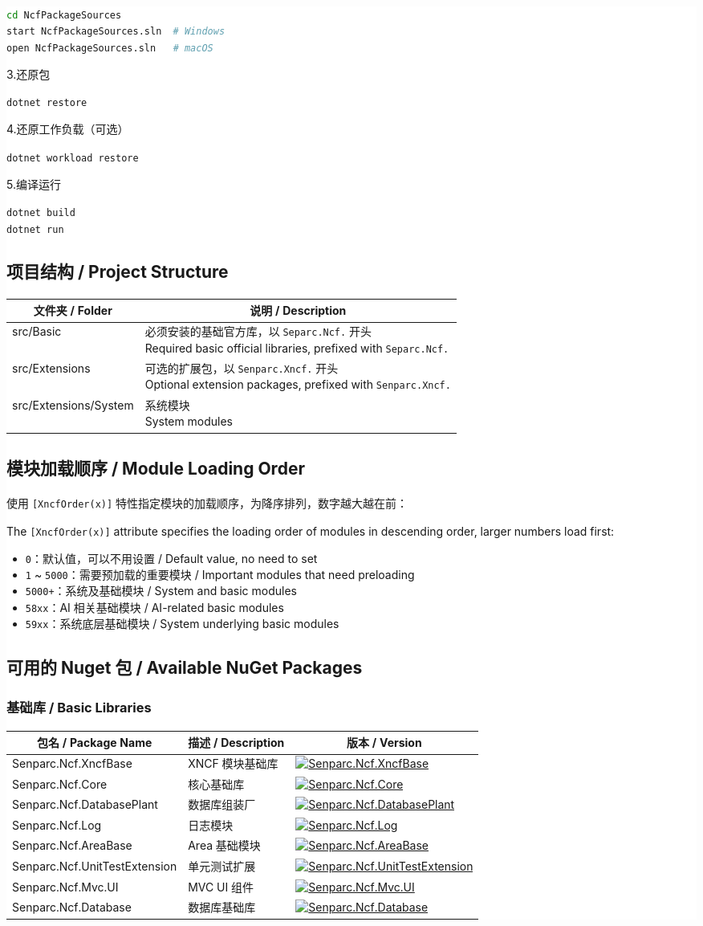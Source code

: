 ```bash
cd NcfPackageSources
start NcfPackageSources.sln  # Windows
open NcfPackageSources.sln   # macOS
```

3.还原包

```bash
dotnet restore
```

4.还原工作负载（可选）

```bash
dotnet workload restore
```

5.编译运行

```bash
dotnet build
dotnet run
```

## 项目结构 / Project Structure

|    文件夹 / Folder    |    说明 / Description         |
|--------------|-----------------|
|  src/Basic       |  必须安装的基础官方库，以 `Separc.Ncf.` 开头 <br> Required basic official libraries, prefixed with `Separc.Ncf.`
|  src/Extensions  |  可选的扩展包，以 `Senparc.Xncf.` 开头 <br> Optional extension packages, prefixed with `Senparc.Xncf.`
|  src/Extensions/System  | 系统模块 <br> System modules

## 模块加载顺序 / Module Loading Order

使用 `[XncfOrder(x)]` 特性指定模块的加载顺序，为降序排列，数字越大越在前：

The `[XncfOrder(x)]` attribute specifies the loading order of modules in descending order, larger numbers load first:

- `0`：默认值，可以不用设置 / Default value, no need to set
- `1` ~ `5000`：需要预加载的重要模块 / Important modules that need preloading
- `5000+`：系统及基础模块 / System and basic modules
- `58xx`：AI 相关基础模块 / AI-related basic modules
- `59xx`：系统底层基础模块 / System underlying basic modules

## 可用的 Nuget 包 / Available NuGet Packages

### 基础库 / Basic Libraries

| 包名 / Package Name | 描述 / Description | 版本 / Version |
|---------------------|-------------------|----------------|
| Senparc.Ncf.XncfBase | XNCF 模块基础库 | [![Senparc.Ncf.XncfBase][badge-Senparc.Ncf.XncfBase]][nuget-Senparc.Ncf.XncfBase] |
| Senparc.Ncf.Core | 核心基础库 | [![Senparc.Ncf.Core][badge-Senparc.Ncf.Core]][nuget-Senparc.Ncf.Core] |
| Senparc.Ncf.DatabasePlant | 数据库组装厂 | [![Senparc.Ncf.DatabasePlant][badge-Senparc.Ncf.DatabasePlant]][nuget-Senparc.Ncf.DatabasePlant] |
| Senparc.Ncf.Log | 日志模块 | [![Senparc.Ncf.Log][badge-Senparc.Ncf.Log]][nuget-Senparc.Ncf.Log] |
| Senparc.Ncf.AreaBase | Area 基础模块 | [![Senparc.Ncf.AreaBase][badge-Senparc.Ncf.AreaBase]][nuget-Senparc.Ncf.AreaBase] |
| Senparc.Ncf.UnitTestExtension | 单元测试扩展 | [![Senparc.Ncf.UnitTestExtension][badge-Senparc.Ncf.UnitTestExtension]][nuget-Senparc.Ncf.UnitTestExtension] |
| Senparc.Ncf.Mvc.UI | MVC UI 组件 | [![Senparc.Ncf.Mvc.UI][badge-Senparc.Ncf.Mvc.UI]][nuget-Senparc.Ncf.Mvc.UI] |
| Senparc.Ncf.Database | 数据库基础库 | [![Senparc.Ncf.Database][badge-Senparc.Ncf.Database]][nuget-Senparc.Ncf.Database] |

[badge-Senparc.Ncf.XncfBase]: https://img.shields.io/nuget/v/Senparc.Ncf.XncfBase.svg
[nuget-Senparc.Ncf.XncfBase]: https://www.nuget.org/packages/Senparc.Ncf.XncfBase
[badge-Senparc.Ncf.Core]: https://img.shields.io/nuget/v/Senparc.Ncf.Core.svg
[nuget-Senparc.Ncf.Core]: https://www.nuget.org/packages/Senparc.Ncf.Core
[badge-Senparc.Ncf.DatabasePlant]: https://img.shields.io/nuget/v/Senparc.Ncf.DatabasePlant.svg
[nuget-Senparc.Ncf.DatabasePlant]: https://www.nuget.org/packages/Senparc.Ncf.DatabasePlant
[badge-Senparc.Ncf.Log]: https://img.shields.io/nuget/v/Senparc.Ncf.Log.svg
[nuget-Senparc.Ncf.Log]: https://www.nuget.org/packages/Senparc.Ncf.Log
[badge-Senparc.Ncf.AreaBase]: https://img.shields.io/nuget/v/Senparc.Ncf.AreaBase.svg
[nuget-Senparc.Ncf.AreaBase]: https://www.nuget.org/packages/Senparc.Ncf.AreaBase
[badge-Senparc.Ncf.UnitTestExtension]: https://img.shields.io/nuget/v/Senparc.Ncf.UnitTestExtension.svg
[nuget-Senparc.Ncf.UnitTestExtension]: https://www.nuget.org/packages/Senparc.Ncf.UnitTestExtension
[badge-Senparc.Ncf.Mvc.UI]: https://img.shields.io/nuget/v/Senparc.Ncf.Mvc.UI.svg
[nuget-Senparc.Ncf.Mvc.UI]: https://www.nuget.org/packages/Senparc.Ncf.Mvc.UI
[badge-Senparc.Ncf.Database]: https://img.shields.io/nuget/v/Senparc.Ncf.Database.svg
[nuget-Senparc.Ncf.Database]: https://www.nuget.org/packages/Senparc.Ncf.Database
[badge-Senparc.Ncf.Database.MySql.Backup]: https://img.shields.io/nuget/v/Senparc.Ncf.Database.MySql.Backup.svg
[nuget-Senparc.Ncf.Database.MySql.Backup]: https://www.nuget.org/packages/Senparc.Ncf.Database.MySql.Backup
[badge-Senparc.Ncf.Database.MySql]: https://img.shields.io/nuget/v/Senparc.Ncf.Database.MySql.svg
[nuget-Senparc.Ncf.Database.MySql]: https://www.nuget.org/packages/Senparc.Ncf.Database.MySql
[badge-Senparc.Ncf.Database.Oracle]: https://img.shields.io/nuget/v/Senparc.Ncf.Database.Oracle.svg
[nuget-Senparc.Ncf.Database.Oracle]: https://www.nuget.org/packages/Senparc.Ncf.Database.Oracle
[badge-Senparc.Ncf.Database.PostgreSQL]: https://img.shields.io/nuget/v/Senparc.Ncf.Database.PostgreSQL.svg
[nuget-Senparc.Ncf.Database.PostgreSQL]: https://www.nuget.org/packages/Senparc.Ncf.Database.PostgreSQL
[badge-Senparc.Ncf.Database.Sqlite]: https://img.shields.io/nuget/v/Senparc.Ncf.Database.Sqlite.svg
[nuget-Senparc.Ncf.Database.Sqlite]: https://www.nuget.org/packages/Senparc.Ncf.Database.Sqlite
[badge-Senparc.Ncf.Database.SqlServer]: https://img.shields.io/nuget/v/Senparc.Ncf.Database.SqlServer.svg
[nuget-Senparc.Ncf.Database.SqlServer]: https://www.nuget.org/packages/Senparc.Ncf.Database.SqlServer
[badge-Senparc.Ncf.Database.Dm]: https://img.shields.io/nuget/v/Senparc.Ncf.Database.Dm.svg
[nuget-Senparc.Ncf.Database.Dm]: https://www.nuget.org/packages/Senparc.Ncf.Database.Dm
[badge-Senparc.Ncf.Database.InMemory]: https://img.shields.io/nuget/v/Senparc.Ncf.Database.InMemory.svg
[nuget-Senparc.Ncf.Database.InMemory]: https://www.nuget.org/packages/Senparc.Ncf.Database.InMemory
[badge-Senparc.Ncf.Repository]: https://img.shields.io/nuget/v/Senparc.Ncf.Repository.svg
[nuget-Senparc.Ncf.Repository]: https://www.nuget.org/packages/Senparc.Ncf.Repository
[badge-Senparc.Ncf.Service]: https://img.shields.io/nuget/v/Senparc.Ncf.Service.svg
[nuget-Senparc.Ncf.Service]: https://www.nuget.org/packages/Senparc.Ncf.Service
[badge-Senparc.Ncf.SMS]: https://img.shields.io/nuget/v/Senparc.Ncf.SMS.svg
[nuget-Senparc.Ncf.SMS]: https://www.nuget.org/packages/Senparc.Ncf.SMS
[badge-Senparc.Ncf.Utility]: https://img.shields.io/nuget/v/Senparc.Ncf.Utility.svg
[nuget-Senparc.Ncf.Utility]: https://www.nuget.org/packages/Senparc.Ncf.Utility
[badge-Senparc.Xncf.AgentsManager]: https://img.shields.io/nuget/v/Senparc.Xncf.AgentsManager.svg
[nuget-Senparc.Xncf.AgentsManager]: https://www.nuget.org/packages/Senparc.Xncf.AgentsManager
[badge-Senparc.Xncf.AIAgentsHub]: https://img.shields.io/nuget/v/Senparc.Xncf.AIAgentsHub.svg
[nuget-Senparc.Xncf.AIAgentsHub]: https://www.nuget.org/packages/Senparc.Xncf.AIAgentsHub
[badge-Senparc.Xncf.AIKernel]: https://img.shields.io/nuget/v/Senparc.Xncf.AIKernel.svg
[nuget-Senparc.Xncf.AIKernel]: https://www.nuget.org/packages/Senparc.Xncf.AIKernel
[badge-Senparc.Xncf.ChangeNamespace]: https://img.shields.io/nuget/v/Senparc.Xncf.ChangeNamespace.svg
[nuget-Senparc.Xncf.ChangeNamespace]: https://www.nuget.org/packages/Senparc.Xncf.ChangeNamespace
[badge-Senparc.Xncf.Dapr]: https://img.shields.io/nuget/v/Senparc.Xncf.Dapr.svg
[nuget-Senparc.Xncf.Dapr]: https://www.nuget.org/packages/Senparc.Xncf.Dapr
[badge-Senparc.Xncf.DatabaseToolkit]: https://img.shields.io/nuget/v/Senparc.Xncf.DatabaseToolkit.svg
[nuget-Senparc.Xncf.DatabaseToolkit]: https://www.nuget.org/packages/Senparc.Xncf.DatabaseToolkit
[badge-Senparc.Xncf.DynamicData]: https://img.shields.io/nuget/v/Senparc.Xncf.DynamicData.svg
[nuget-Senparc.Xncf.DynamicData]: https://www.nuget.org/packages/Senparc.Xncf.DynamicData
[badge-Senparc.Xncf.FileManager]: https://img.shields.io/nuget/v/Senparc.Xncf.FileManager.svg
[nuget-Senparc.Xncf.FileManager]: https://www.nuget.org/packages/Senparc.Xncf.FileManager
[badge-Senparc.Xncf.KnowledgeBase]: https://img.shields.io/nuget/v/Senparc.Xncf.KnowledgeBase.svg
[nuget-Senparc.Xncf.KnowledgeBase]: https://www.nuget.org/packages/Senparc.Xncf.KnowledgeBase
[badge-Senparc.Xncf.MCP]: https://img.shields.io/nuget/v/Senparc.Xncf.MCP.svg
[nuget-Senparc.Xncf.MCP]: https://www.nuget.org/packages/Senparc.Xncf.MCP
[badge-Senparc.Xncf.PromptRange]: https://img.shields.io/nuget/v/Senparc.Xncf.PromptRange.svg
[nuget-Senparc.Xncf.PromptRange]: https://www.nuget.org/packages/Senparc.Xncf.PromptRange
[badge-Senparc.Xncf.SenMapic]: https://img.shields.io/nuget/v/Senparc.Xncf.SenMapic.svg
[nuget-Senparc.Xncf.SenMapic]: https://www.nuget.org/packages/Senparc.Xncf.SenMapic
[badge-Senparc.Xncf.Swagger]: https://img.shields.io/nuget/v/Senparc.Xncf.Swagger.svg
[nuget-Senparc.Xncf.Swagger]: https://www.nuget.org/packages/Senparc.Xncf.Swagger
[badge-Senparc.Xncf.Terminal]: https://img.shields.io/nuget/v/Senparc.Xncf.Terminal.svg
[nuget-Senparc.Xncf.Terminal]: https://www.nuget.org/packages/Senparc.Xncf.Terminal
[badge-Senparc.Xncf.XncfBuilder]: https://img.shields.io/nuget/v/Senparc.Xncf.XncfBuilder.svg
[nuget-Senparc.Xncf.XncfBuilder]: https://www.nuget.org/packages/Senparc.Xncf.XncfBuilder
[badge-Senparc.Xncf.AreasBase]: https://img.shields.io/nuget/v/Senparc.Xncf.AreasBase.svg
[nuget-Senparc.Xncf.AreasBase]: https://www.nuget.org/packages/Senparc.Xncf.AreasBase
[badge-Senparc.Xncf.Menu]: https://img.shields.io/nuget/v/Senparc.Xncf.Menu.svg
[nuget-Senparc.Xncf.Menu]: https://www.nuget.org/packages/Senparc.Xncf.Menu
[badge-Senparc.Xncf.SystemCore]: https://img.shields.io/nuget/v/Senparc.Xncf.SystemCore.svg
[nuget-Senparc.Xncf.SystemCore]: https://www.nuget.org/packages/Senparc.Xncf.SystemCore
[badge-Senparc.Xncf.SystemManager]: https://img.shields.io/nuget/v/Senparc.Xncf.SystemManager.svg
[nuget-Senparc.Xncf.SystemManager]: https://www.nuget.org/packages/Senparc.Xncf.SystemManager
[badge-Senparc.Xncf.SystemPermission]: https://img.shields.io/nuget/v/Senparc.Xncf.SystemPermission.svg
[nuget-Senparc.Xncf.SystemPermission]: https://www.nuget.org/packages/Senparc.Xncf.SystemPermission
[badge-Senparc.Xncf.Tenant]: https://img.shields.io/nuget/v/Senparc.Xncf.Tenant.svg
[nuget-Senparc.Xncf.Tenant]: https://www.nuget.org/packages/Senparc.Xncf.Tenant
[badge-Senparc.Xncf.Tenant.Interface]: https://img.shields.io/nuget/v/Senparc.Xncf.Tenant.Interface.svg
[nuget-Senparc.Xncf.Tenant.Interface]: https://www.nuget.org/packages/Senparc.Xncf.Tenant.Interface
[badge-Senparc.Xncf.XncfModuleManager]: https://img.shields.io/nuget/v/Senparc.Xncf.XncfModuleManager.svg
[nuget-Senparc.Xncf.XncfModuleManager]: https://www.nuget.org/packages/Senparc.Xncf.XncfModuleManager